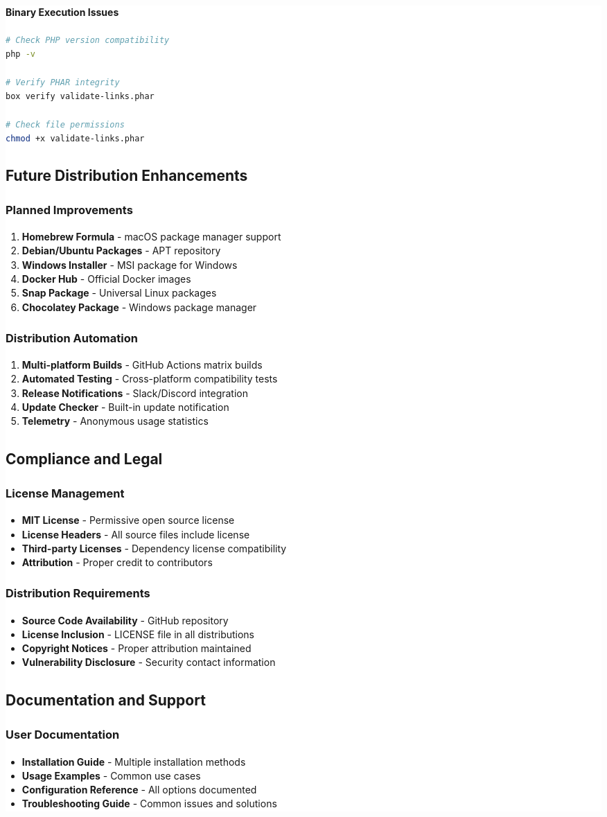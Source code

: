 #### Binary Execution Issues
```bash
# Check PHP version compatibility
php -v

# Verify PHAR integrity
box verify validate-links.phar

# Check file permissions
chmod +x validate-links.phar
```

## Future Distribution Enhancements

### Planned Improvements
1. **Homebrew Formula** - macOS package manager support
2. **Debian/Ubuntu Packages** - APT repository
3. **Windows Installer** - MSI package for Windows
4. **Docker Hub** - Official Docker images
5. **Snap Package** - Universal Linux packages
6. **Chocolatey Package** - Windows package manager

### Distribution Automation
1. **Multi-platform Builds** - GitHub Actions matrix builds
2. **Automated Testing** - Cross-platform compatibility tests
3. **Release Notifications** - Slack/Discord integration
4. **Update Checker** - Built-in update notification
5. **Telemetry** - Anonymous usage statistics

## Compliance and Legal

### License Management
- **MIT License** - Permissive open source license
- **License Headers** - All source files include license
- **Third-party Licenses** - Dependency license compatibility
- **Attribution** - Proper credit to contributors

### Distribution Requirements
- **Source Code Availability** - GitHub repository
- **License Inclusion** - LICENSE file in all distributions
- **Copyright Notices** - Proper attribution maintained
- **Vulnerability Disclosure** - Security contact information

## Documentation and Support

### User Documentation
- **Installation Guide** - Multiple installation methods
- **Usage Examples** - Common use cases
- **Configuration Reference** - All options documented
- **Troubleshooting Guide** - Common issues and solutions
